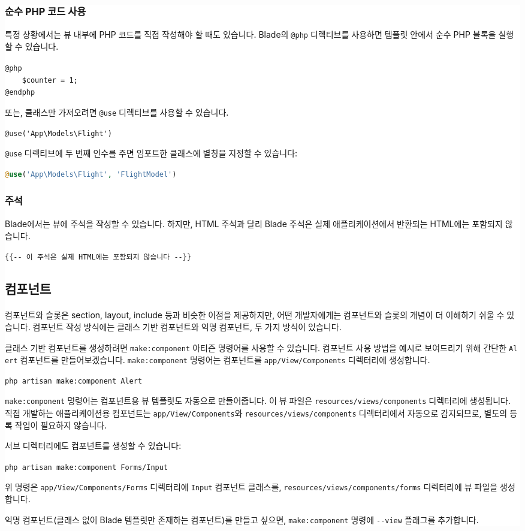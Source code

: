 <a name="raw-php"></a>
### 순수 PHP 코드 사용

특정 상황에서는 뷰 내부에 PHP 코드를 직접 작성해야 할 때도 있습니다. Blade의 `@php` 디렉티브를 사용하면 템플릿 안에서 순수 PHP 블록을 실행할 수 있습니다.

```blade
@php
    $counter = 1;
@endphp
```

또는, 클래스만 가져오려면 `@use` 디렉티브를 사용할 수 있습니다.

```blade
@use('App\Models\Flight')
```

`@use` 디렉티브에 두 번째 인수를 주면 임포트한 클래스에 별칭을 지정할 수 있습니다:

```php
@use('App\Models\Flight', 'FlightModel')
```

<a name="comments"></a>
### 주석

Blade에서는 뷰에 주석을 작성할 수 있습니다. 하지만, HTML 주석과 달리 Blade 주석은 실제 애플리케이션에서 반환되는 HTML에는 포함되지 않습니다.

```blade
{{-- 이 주석은 실제 HTML에는 포함되지 않습니다 --}}
```

<a name="components"></a>
## 컴포넌트

컴포넌트와 슬롯은 section, layout, include 등과 비슷한 이점을 제공하지만, 어떤 개발자에게는 컴포넌트와 슬롯의 개념이 더 이해하기 쉬울 수 있습니다. 컴포넌트 작성 방식에는 클래스 기반 컴포넌트와 익명 컴포넌트, 두 가지 방식이 있습니다.

클래스 기반 컴포넌트를 생성하려면 `make:component` 아티즌 명령어를 사용할 수 있습니다. 컴포넌트 사용 방법을 예시로 보여드리기 위해 간단한 `Alert` 컴포넌트를 만들어보겠습니다. `make:component` 명령어는 컴포넌트를 `app/View/Components` 디렉터리에 생성합니다.

```shell
php artisan make:component Alert
```

`make:component` 명령어는 컴포넌트용 뷰 템플릿도 자동으로 만들어줍니다. 이 뷰 파일은 `resources/views/components` 디렉터리에 생성됩니다. 직접 개발하는 애플리케이션용 컴포넌트는 `app/View/Components`와 `resources/views/components` 디렉터리에서 자동으로 감지되므로, 별도의 등록 작업이 필요하지 않습니다.

서브 디렉터리에도 컴포넌트를 생성할 수 있습니다:

```shell
php artisan make:component Forms/Input
```

위 명령은 `app/View/Components/Forms` 디렉터리에 `Input` 컴포넌트 클래스를, `resources/views/components/forms` 디렉터리에 뷰 파일을 생성합니다.

익명 컴포넌트(클래스 없이 Blade 템플릿만 존재하는 컴포넌트)를 만들고 싶으면, `make:component` 명령에 `--view` 플래그를 추가합니다.

